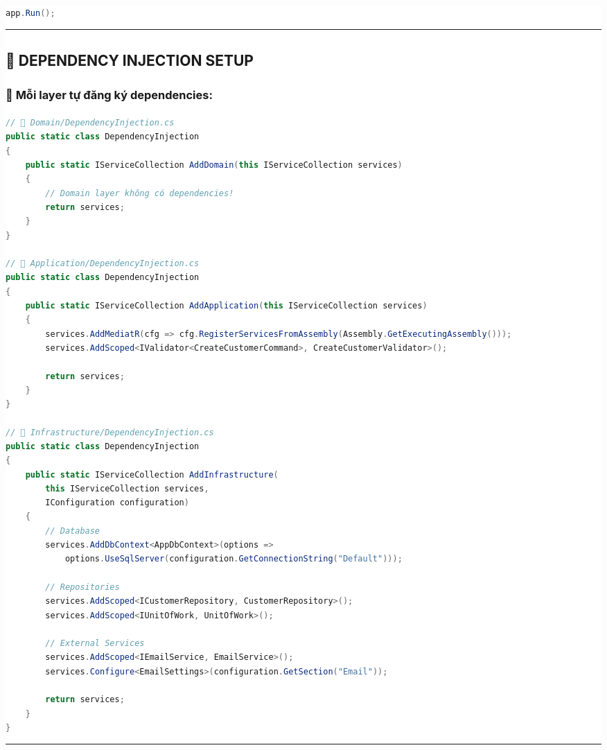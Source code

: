 ```csharp
app.Run();
```

---

## 🔄 **DEPENDENCY INJECTION SETUP**

### 🎯 **Mỗi layer tự đăng ký dependencies:**

```csharp
// 📁 Domain/DependencyInjection.cs
public static class DependencyInjection
{
    public static IServiceCollection AddDomain(this IServiceCollection services)
    {
        // Domain layer không có dependencies!
        return services;
    }
}

// 📁 Application/DependencyInjection.cs
public static class DependencyInjection
{
    public static IServiceCollection AddApplication(this IServiceCollection services)
    {
        services.AddMediatR(cfg => cfg.RegisterServicesFromAssembly(Assembly.GetExecutingAssembly()));
        services.AddScoped<IValidator<CreateCustomerCommand>, CreateCustomerValidator>();
        
        return services;
    }
}

// 📁 Infrastructure/DependencyInjection.cs
public static class DependencyInjection
{
    public static IServiceCollection AddInfrastructure(
        this IServiceCollection services, 
        IConfiguration configuration)
    {
        // Database
        services.AddDbContext<AppDbContext>(options =>
            options.UseSqlServer(configuration.GetConnectionString("Default")));
            
        // Repositories
        services.AddScoped<ICustomerRepository, CustomerRepository>();
        services.AddScoped<IUnitOfWork, UnitOfWork>();
        
        // External Services
        services.AddScoped<IEmailService, EmailService>();
        services.Configure<EmailSettings>(configuration.GetSection("Email"));
        
        return services;
    }
}
```

---